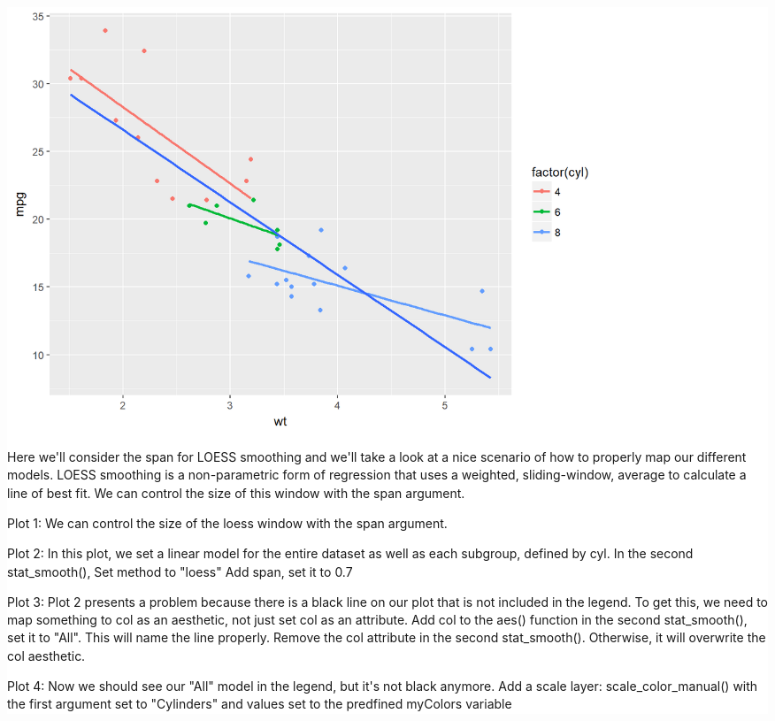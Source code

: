 <img src="ggplot2Part2_files/figure-html/unnamed-chunk-2-2.png" width="672" />

Here we'll consider the span for LOESS smoothing and we'll take a look at a nice scenario of how to properly map our different models.  LOESS smoothing is a non-parametric form of regression that uses a weighted, sliding-window, average to calculate a line of best fit. We can control the size of this window with the span argument.


Plot 1:  We can control the size of the loess window with the span argument. 

Plot 2: In this plot, we set a linear model for the entire dataset as well as each subgroup, defined by cyl. In the second stat_smooth(),
Set method to "loess" Add span, set it to 0.7

Plot 3: Plot 2 presents a problem because there is a black line on our plot that is not included in the legend. To get this, we need to map something to col as an aesthetic, not just set col as an attribute.
Add col to the aes() function in the second stat_smooth(), set it to "All". This will name the line properly.
Remove the col attribute in the second stat_smooth(). Otherwise, it will overwrite the col aesthetic.

Plot 4: Now we should see our "All" model in the legend, but it's not black anymore.
Add a scale layer: scale_color_manual() with the first argument set to "Cylinders" and values set to the predfined myColors variable
